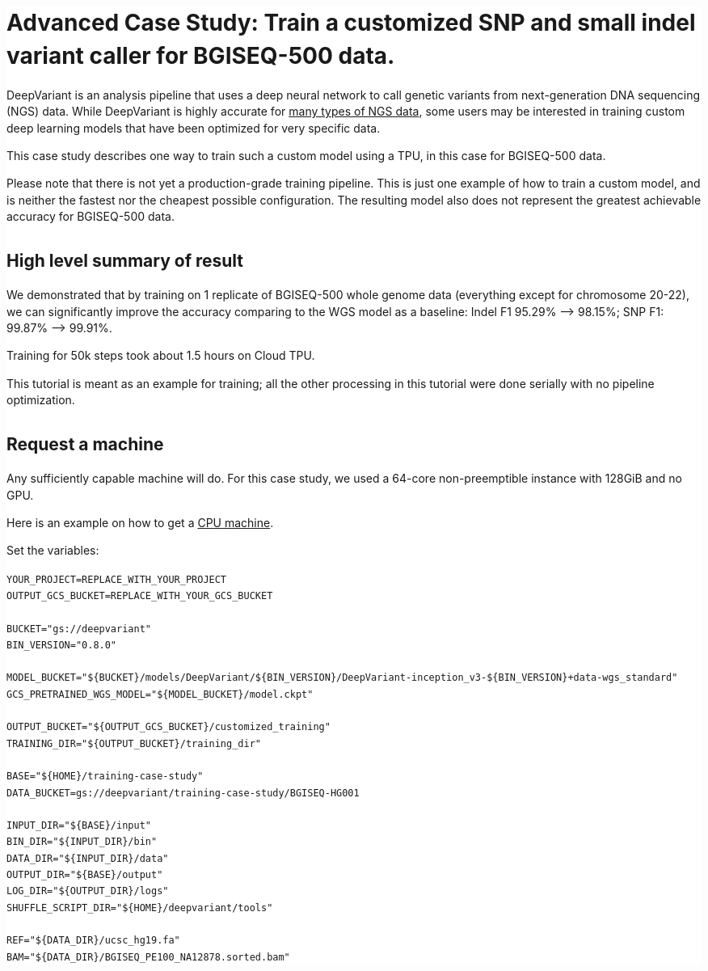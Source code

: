 # Advanced Case Study: Train a customized SNP and small indel variant caller for BGISEQ-500 data.

DeepVariant is an analysis pipeline that uses a deep neural network to call
genetic variants from next-generation DNA sequencing (NGS) data. While
DeepVariant is highly accurate for [many types of NGS
data](https://doi.org/10.1101/092890), some users may be interested in training
custom deep learning models that have been optimized for very specific data.

This case study describes one way to train such a custom model using a TPU, in
this case for BGISEQ-500 data.

Please note that there is not yet a production-grade training pipeline. This is
just one example of how to train a custom model, and is neither the fastest nor
the cheapest possible configuration. The resulting model also does not represent
the greatest achievable accuracy for BGISEQ-500 data.

## High level summary of result

We demonstrated that by training on 1 replicate of BGISEQ-500 whole genome data
(everything except for chromosome 20-22), we can significantly improve the
accuracy comparing to the WGS model as a baseline: Indel F1 95.29% --> 98.15%;
SNP F1: 99.87% --> 99.91%.

Training for 50k steps took about 1.5 hours on Cloud TPU.

This tutorial is meant as an example for training; all the other processing in
this tutorial were done serially with no pipeline optimization.

## Request a machine

Any sufficiently capable machine will do. For this case study, we used a 64-core
non-preemptible instance with 128GiB and no GPU.

Here is an example on how to get a [CPU machine].

Set the variables:

```
YOUR_PROJECT=REPLACE_WITH_YOUR_PROJECT
OUTPUT_GCS_BUCKET=REPLACE_WITH_YOUR_GCS_BUCKET

BUCKET="gs://deepvariant"
BIN_VERSION="0.8.0"

MODEL_BUCKET="${BUCKET}/models/DeepVariant/${BIN_VERSION}/DeepVariant-inception_v3-${BIN_VERSION}+data-wgs_standard"
GCS_PRETRAINED_WGS_MODEL="${MODEL_BUCKET}/model.ckpt"

OUTPUT_BUCKET="${OUTPUT_GCS_BUCKET}/customized_training"
TRAINING_DIR="${OUTPUT_BUCKET}/training_dir"

BASE="${HOME}/training-case-study"
DATA_BUCKET=gs://deepvariant/training-case-study/BGISEQ-HG001

INPUT_DIR="${BASE}/input"
BIN_DIR="${INPUT_DIR}/bin"
DATA_DIR="${INPUT_DIR}/data"
OUTPUT_DIR="${BASE}/output"
LOG_DIR="${OUTPUT_DIR}/logs"
SHUFFLE_SCRIPT_DIR="${HOME}/deepvariant/tools"

REF="${DATA_DIR}/ucsc_hg19.fa"
BAM="${DATA_DIR}/BGISEQ_PE100_NA12878.sorted.bam"
```

[CPU machine]: deepvariant-details.md#command-for-a-cpu-only-machine-on-google-cloud-platform
[Cloud TPU documentation]: https://cloud.google.com/tpu/docs/